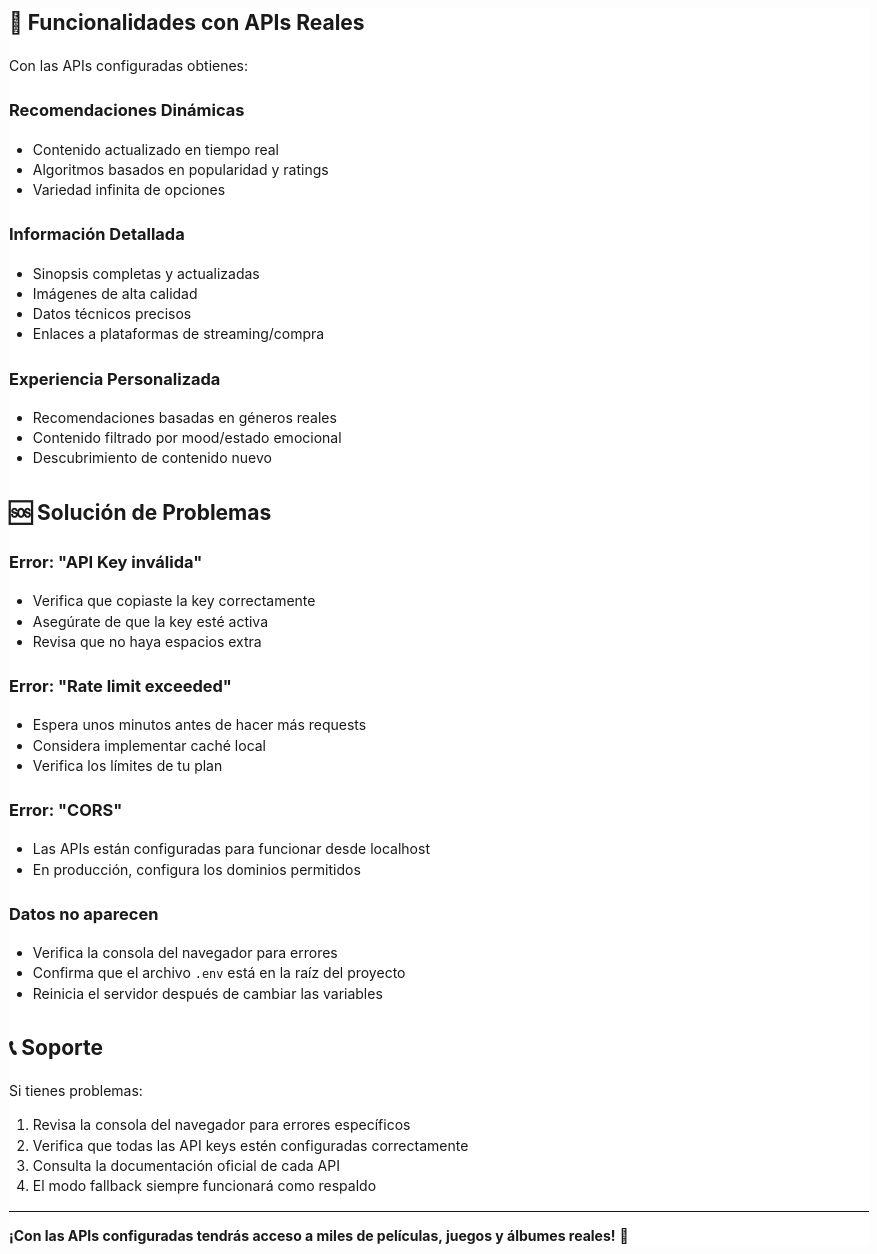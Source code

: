 ## 🚀 Funcionalidades con APIs Reales

Con las APIs configuradas obtienes:

### Recomendaciones Dinámicas
- Contenido actualizado en tiempo real
- Algoritmos basados en popularidad y ratings
- Variedad infinita de opciones

### Información Detallada
- Sinopsis completas y actualizadas
- Imágenes de alta calidad
- Datos técnicos precisos
- Enlaces a plataformas de streaming/compra

### Experiencia Personalizada
- Recomendaciones basadas en géneros reales
- Contenido filtrado por mood/estado emocional
- Descubrimiento de contenido nuevo

## 🆘 Solución de Problemas

### Error: "API Key inválida"
- Verifica que copiaste la key correctamente
- Asegúrate de que la key esté activa
- Revisa que no haya espacios extra

### Error: "Rate limit exceeded"
- Espera unos minutos antes de hacer más requests
- Considera implementar caché local
- Verifica los límites de tu plan

### Error: "CORS"
- Las APIs están configuradas para funcionar desde localhost
- En producción, configura los dominios permitidos

### Datos no aparecen
- Verifica la consola del navegador para errores
- Confirma que el archivo `.env` está en la raíz del proyecto
- Reinicia el servidor después de cambiar las variables

## 📞 Soporte

Si tienes problemas:

1. Revisa la consola del navegador para errores específicos
2. Verifica que todas las API keys estén configuradas correctamente
3. Consulta la documentación oficial de cada API
4. El modo fallback siempre funcionará como respaldo

---

**¡Con las APIs configuradas tendrás acceso a miles de películas, juegos y álbumes reales!** 🎉